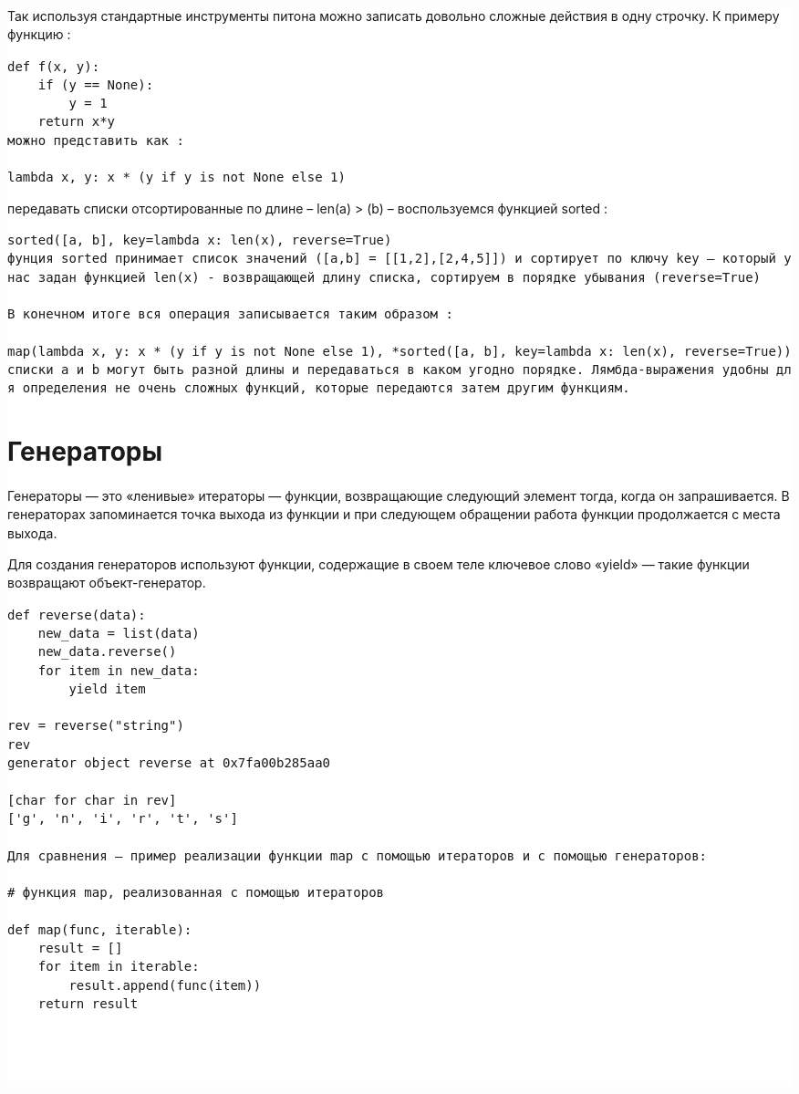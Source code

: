 Так используя стандартные инструменты питона можно записать довольно сложные действия в одну строчку. К примеру функцию :
<pre>
def f(x, y):
    if (y == None):
        y = 1    
    return x*y
можно представить как :

lambda x, y: x * (y if y is not None else 1)
</pre>
передавать списки отсортированные по длине – len(a) > (b) – воспользуемся функцией sorted :
<pre>
sorted([a, b], key=lambda x: len(x), reverse=True)
фунция sorted принимает список значений ([a,b] = [[1,2],[2,4,5]]) и сортирует по ключу key – который у нас задан функцией len(x) - возвращающей длину списка, сортируем в порядке убывания (reverse=True)

В конечном итоге вся операция записывается таким образом :

map(lambda x, y: x * (y if y is not None else 1), *sorted([a, b], key=lambda x: len(x), reverse=True))
списки a и b могут быть разной длины и передаваться в каком угодно порядке. Лямбда-выражения удобны для определения не очень сложных функций, которые передаются затем другим функциям.
</pre>
# Генераторы

Генераторы — это «ленивые» итераторы — функции, возвращающие следующий элемент тогда, когда он запрашивается. В генераторах запоминается точка выхода из функции и при следующем обращении работа функции продолжается с места выхода.

Для создания генераторов используют функции, содержащие в своем теле ключевое слово «yield» — такие функции возвращают объект-генератор.
<pre>
def reverse(data):
    new_data = list(data)
    new_data.reverse()
    for item in new_data:
        yield item
 
rev = reverse("string")
rev
generator object reverse at 0x7fa00b285aa0

[char for char in rev]
['g', 'n', 'i', 'r', 't', 's']

Для сравнения — пример реализации функции map с помощью итераторов и с помощью генераторов:

# функция map, реализованная с помощью итераторов

def map(func, iterable):
    result = []
    for item in iterable:
        result.append(func(item))
    return result
 